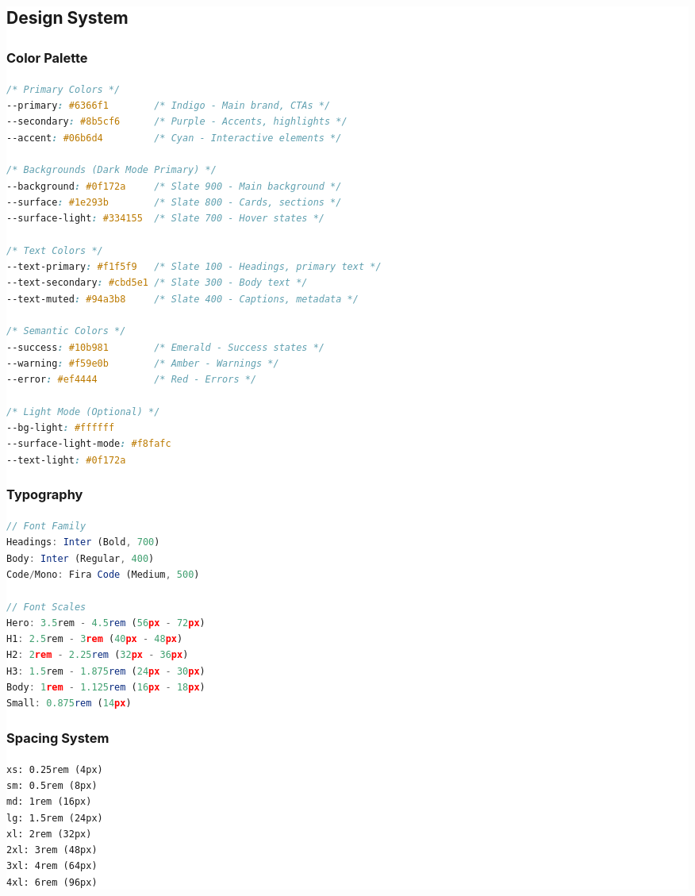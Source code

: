 
## Design System

### Color Palette
```css
/* Primary Colors */
--primary: #6366f1        /* Indigo - Main brand, CTAs */
--secondary: #8b5cf6      /* Purple - Accents, highlights */
--accent: #06b6d4         /* Cyan - Interactive elements */

/* Backgrounds (Dark Mode Primary) */
--background: #0f172a     /* Slate 900 - Main background */
--surface: #1e293b        /* Slate 800 - Cards, sections */
--surface-light: #334155  /* Slate 700 - Hover states */

/* Text Colors */
--text-primary: #f1f5f9   /* Slate 100 - Headings, primary text */
--text-secondary: #cbd5e1 /* Slate 300 - Body text */
--text-muted: #94a3b8     /* Slate 400 - Captions, metadata */

/* Semantic Colors */
--success: #10b981        /* Emerald - Success states */
--warning: #f59e0b        /* Amber - Warnings */
--error: #ef4444          /* Red - Errors */

/* Light Mode (Optional) */
--bg-light: #ffffff
--surface-light-mode: #f8fafc
--text-light: #0f172a
```

### Typography
```typescript
// Font Family
Headings: Inter (Bold, 700)
Body: Inter (Regular, 400)
Code/Mono: Fira Code (Medium, 500)

// Font Scales
Hero: 3.5rem - 4.5rem (56px - 72px)
H1: 2.5rem - 3rem (40px - 48px)
H2: 2rem - 2.25rem (32px - 36px)
H3: 1.5rem - 1.875rem (24px - 30px)
Body: 1rem - 1.125rem (16px - 18px)
Small: 0.875rem (14px)
```

### Spacing System
```
xs: 0.25rem (4px)
sm: 0.5rem (8px)
md: 1rem (16px)
lg: 1.5rem (24px)
xl: 2rem (32px)
2xl: 3rem (48px)
3xl: 4rem (64px)
4xl: 6rem (96px)
```
